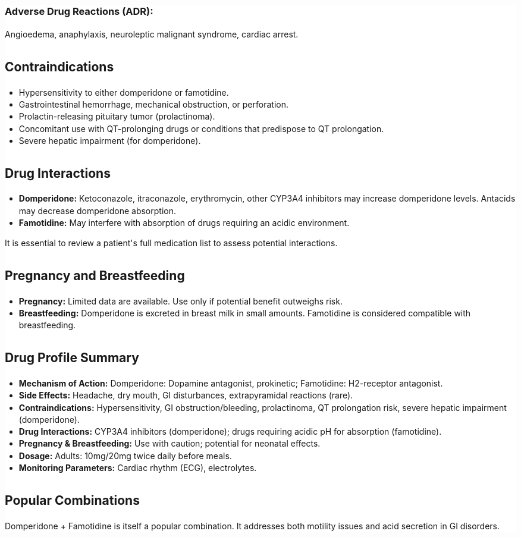 
### **Adverse Drug Reactions (ADR):**

Angioedema, anaphylaxis, neuroleptic malignant syndrome, cardiac arrest.



## **Contraindications**

* Hypersensitivity to either domperidone or famotidine.
* Gastrointestinal hemorrhage, mechanical obstruction, or perforation.
* Prolactin-releasing pituitary tumor (prolactinoma).
*  Concomitant use with QT-prolonging drugs or conditions that predispose to QT prolongation.
* Severe hepatic impairment (for domperidone).



## **Drug Interactions**

* **Domperidone:** Ketoconazole, itraconazole, erythromycin, other CYP3A4 inhibitors may increase domperidone levels.  Antacids may decrease domperidone absorption.
* **Famotidine:**  May interfere with absorption of drugs requiring an acidic environment.

It is essential to review a patient's full medication list to assess potential interactions.



## **Pregnancy and Breastfeeding**

* **Pregnancy:** Limited data are available. Use only if potential benefit outweighs risk.
* **Breastfeeding:** Domperidone is excreted in breast milk in small amounts.  Famotidine is considered compatible with breastfeeding.



## **Drug Profile Summary**

* **Mechanism of Action:** Domperidone: Dopamine antagonist, prokinetic; Famotidine: H2-receptor antagonist.
* **Side Effects:**  Headache, dry mouth, GI disturbances, extrapyramidal reactions (rare).
* **Contraindications:** Hypersensitivity, GI obstruction/bleeding, prolactinoma, QT prolongation risk, severe hepatic impairment (domperidone).
* **Drug Interactions:** CYP3A4 inhibitors (domperidone); drugs requiring acidic pH for absorption (famotidine).
* **Pregnancy & Breastfeeding:** Use with caution; potential for neonatal effects.
* **Dosage:** Adults: 10mg/20mg twice daily before meals.
* **Monitoring Parameters:**  Cardiac rhythm (ECG), electrolytes.



## **Popular Combinations**

Domperidone + Famotidine is itself a popular combination.  It addresses both motility issues and acid secretion in GI disorders.

